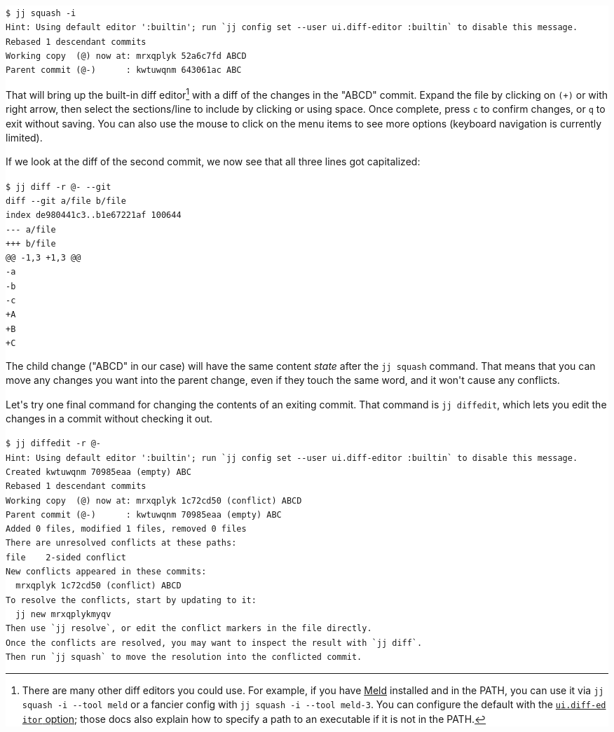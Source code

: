 ```shell
$ jj squash -i
Hint: Using default editor ':builtin'; run `jj config set --user ui.diff-editor :builtin` to disable this message.
Rebased 1 descendant commits
Working copy  (@) now at: mrxqplyk 52a6c7fd ABCD
Parent commit (@-)      : kwtuwqnm 643061ac ABC
```

That will bring up the built-in diff editor[^alternative_diff_editors] with a
diff of the changes in the "ABCD" commit. Expand the file by clicking on `(+)`
or with right arrow, then select the sections/line to include by clicking or
using space. Once complete, press `c` to confirm changes, or `q` to exit without
saving. You can also use the mouse to click on the menu items to see more
options (keyboard navigation is currently limited).

[^alternative_diff_editors]: There are many other diff editors you could use.
For example, if you have [Meld](https://meldmerge.org) installed and in the
PATH, you can use it via `jj squash -i --tool meld` or a fancier config with `jj
squash -i --tool meld-3`. You can configure the default with the
[`ui.diff-editor` option](config.md#editing-diffs); those docs also explain how
to specify a path to an executable if it is not in the PATH.

If we look at the diff of the second commit, we now see that all three lines got
capitalized:

```shell
$ jj diff -r @- --git
diff --git a/file b/file
index de980441c3..b1e67221af 100644
--- a/file
+++ b/file
@@ -1,3 +1,3 @@
-a
-b
-c
+A
+B
+C
```

The child change ("ABCD" in our case) will have the same content *state* after
the `jj squash` command. That means that you can move any changes you want into
the parent change, even if they touch the same word, and it won't cause any
conflicts.

Let's try one final command for changing the contents of an exiting commit. That
command is `jj diffedit`, which lets you edit the changes in a commit without
checking it out.

```shell
$ jj diffedit -r @-
Hint: Using default editor ':builtin'; run `jj config set --user ui.diff-editor :builtin` to disable this message.
Created kwtuwqnm 70985eaa (empty) ABC
Rebased 1 descendant commits
Working copy  (@) now at: mrxqplyk 1c72cd50 (conflict) ABCD
Parent commit (@-)      : kwtuwqnm 70985eaa (empty) ABC
Added 0 files, modified 1 files, removed 0 files
There are unresolved conflicts at these paths:
file    2-sided conflict
New conflicts appeared in these commits:
  mrxqplyk 1c72cd50 (conflict) ABCD
To resolve the conflicts, start by updating to it:
  jj new mrxqplykmyqv
Then use `jj resolve`, or edit the conflict markers in the file directly.
Once the conflicts are resolved, you may want to inspect the result with `jj diff`.
Then run `jj squash` to move the resolution into the conflicted commit.
```